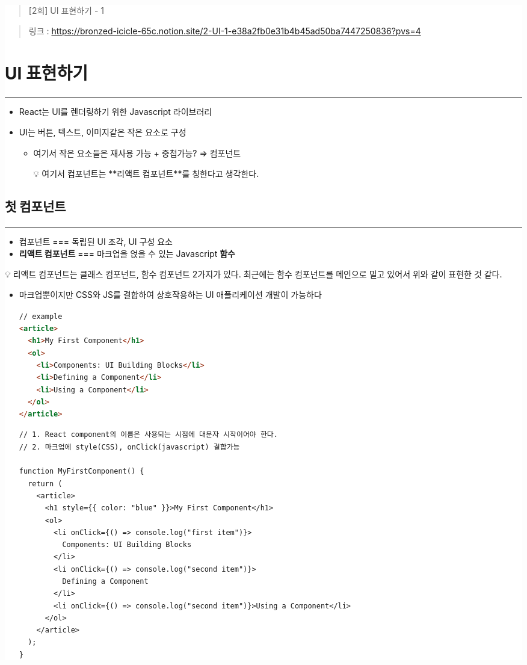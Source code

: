 > [2회] UI 표현하기 - 1

> 링크 : https://bronzed-icicle-65c.notion.site/2-UI-1-e38a2fb0e31b4b45ad50ba7447250836?pvs=4

# UI 표현하기

---

- React는 UI를 렌더링하기 위한 Javascript 라이브러리
- UI는 버튼, 텍스트, 이미지같은 작은 요소로 구성

  - 여기서 작은 요소들은 재사용 가능 + 중첩가능? ⇒ 컴포넌트
    <aside>
    💡 여기서 컴포넌트는 **리액트 컴포넌트**를 칭한다고 생각한다.

    </aside>

## 첫 컴포넌트

---

- 컴포넌트 === 독립된 UI 조각, UI 구성 요소
- **리액트 컴포넌트** === 마크업을 얹을 수 있는 Javascript **함수**

<aside>
💡 리액트 컴포넌트는 클래스 컴포넌트, 함수 컴포넌트 2가지가 있다.
최근에는 함수 컴포넌트를 메인으로 밀고 있어서 위와 같이 표현한 것 같다.

</aside>

- 마크업뿐이지만 CSS와 JS를 결합하여 상호작용하는 UI 애플리케이션 개발이 가능하다

  ```html
  // example
  <article>
    <h1>My First Component</h1>
    <ol>
      <li>Components: UI Building Blocks</li>
      <li>Defining a Component</li>
      <li>Using a Component</li>
    </ol>
  </article>
  ```

  ```tsx
  // 1. React component의 이름은 사용되는 시점에 대문자 시작이어야 한다.
  // 2. 마크업에 style(CSS), onClick(javascript) 결합가능

  function MyFirstComponent() {
    return (
      <article>
        <h1 style={{ color: "blue" }}>My First Component</h1>
        <ol>
          <li onClick={() => console.log("first item")}>
            Components: UI Building Blocks
          </li>
          <li onClick={() => console.log("second item")}>
            Defining a Component
          </li>
          <li onClick={() => console.log("second item")}>Using a Component</li>
        </ol>
      </article>
    );
  }
  ```
